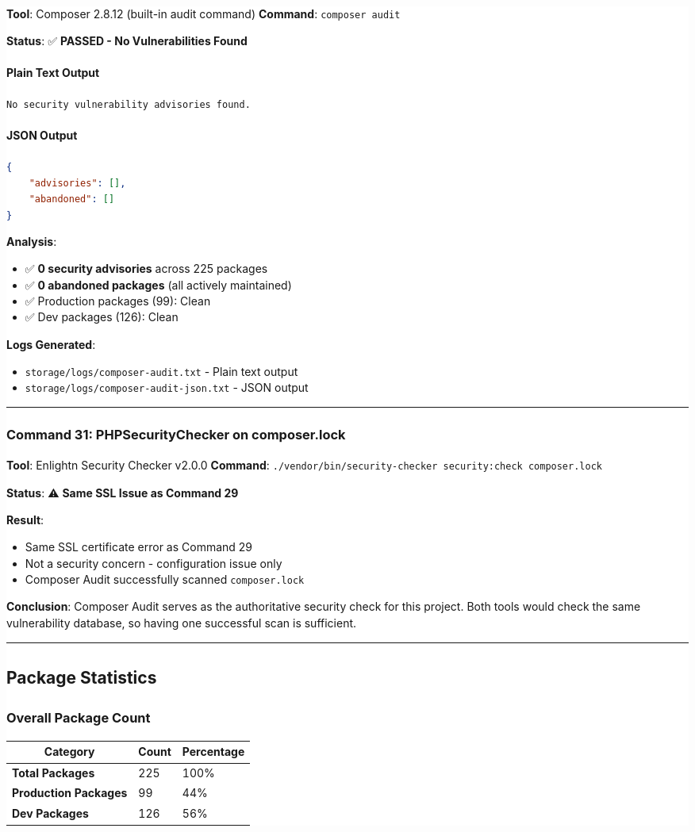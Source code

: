 **Tool**: Composer 2.8.12 (built-in audit command)
**Command**: `composer audit`

**Status**: ✅ **PASSED - No Vulnerabilities Found**

#### Plain Text Output
```
No security vulnerability advisories found.
```

#### JSON Output
```json
{
    "advisories": [],
    "abandoned": []
}
```

**Analysis**:
- ✅ **0 security advisories** across 225 packages
- ✅ **0 abandoned packages** (all actively maintained)
- ✅ Production packages (99): Clean
- ✅ Dev packages (126): Clean

**Logs Generated**:
- `storage/logs/composer-audit.txt` - Plain text output
- `storage/logs/composer-audit-json.txt` - JSON output

---

### Command 31: PHPSecurityChecker on composer.lock

**Tool**: Enlightn Security Checker v2.0.0
**Command**: `./vendor/bin/security-checker security:check composer.lock`

**Status**: ⚠️ **Same SSL Issue as Command 29**

**Result**:
- Same SSL certificate error as Command 29
- Not a security concern - configuration issue only
- Composer Audit successfully scanned `composer.lock`

**Conclusion**:
Composer Audit serves as the authoritative security check for this project. Both tools would check the same vulnerability database, so having one successful scan is sufficient.

---

## Package Statistics

### Overall Package Count

| Category | Count | Percentage |
|----------|-------|------------|
| **Total Packages** | 225 | 100% |
| **Production Packages** | 99 | 44% |
| **Dev Packages** | 126 | 56% |
